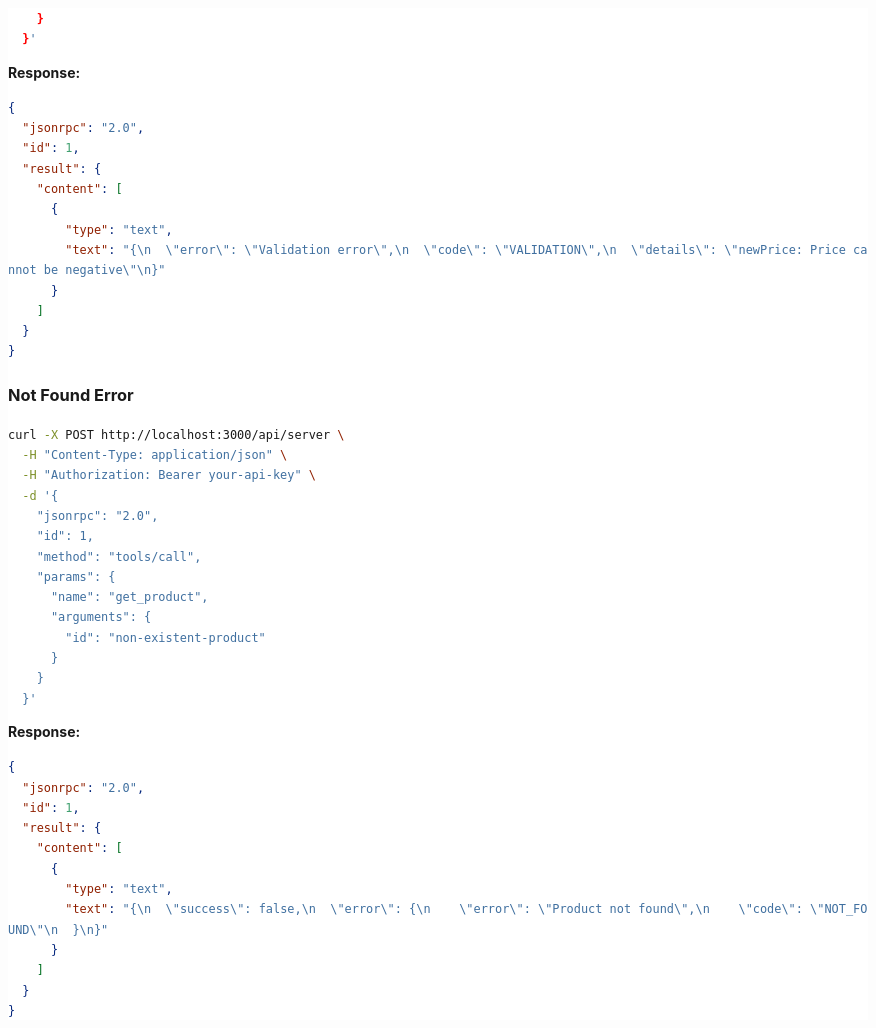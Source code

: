 ```bash
    }
  }'
```

**Response:**
```json
{
  "jsonrpc": "2.0",
  "id": 1,
  "result": {
    "content": [
      {
        "type": "text",
        "text": "{\n  \"error\": \"Validation error\",\n  \"code\": \"VALIDATION\",\n  \"details\": \"newPrice: Price cannot be negative\"\n}"
      }
    ]
  }
}
```

### Not Found Error

```bash
curl -X POST http://localhost:3000/api/server \
  -H "Content-Type: application/json" \
  -H "Authorization: Bearer your-api-key" \
  -d '{
    "jsonrpc": "2.0",
    "id": 1,
    "method": "tools/call",
    "params": {
      "name": "get_product",
      "arguments": {
        "id": "non-existent-product"
      }
    }
  }'
```

**Response:**
```json
{
  "jsonrpc": "2.0",
  "id": 1,
  "result": {
    "content": [
      {
        "type": "text",
        "text": "{\n  \"success\": false,\n  \"error\": {\n    \"error\": \"Product not found\",\n    \"code\": \"NOT_FOUND\"\n  }\n}"
      }
    ]
  }
}
```
